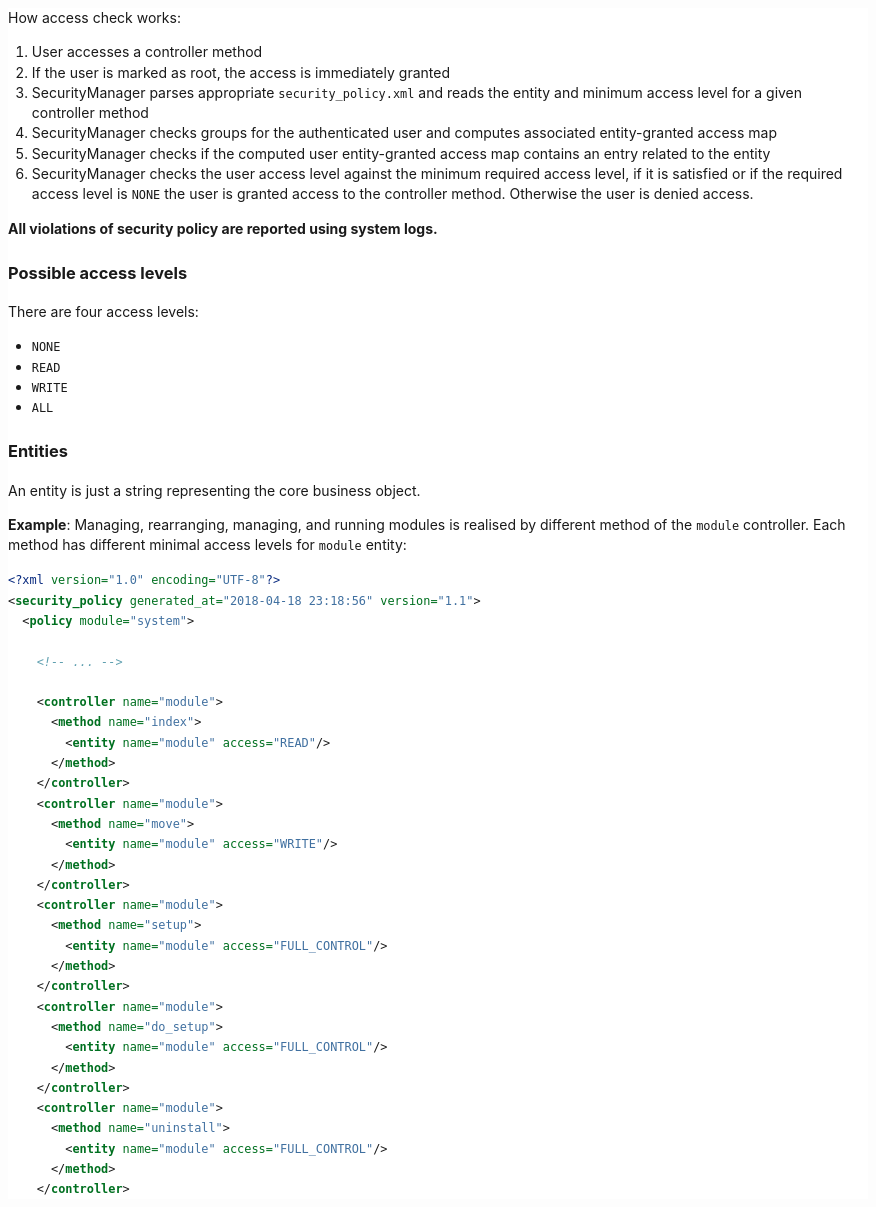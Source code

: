 How access check works:
1. User accesses a controller method
2. If the user is marked as root, the access is immediately granted
3. SecurityManager parses appropriate `security_policy.xml` and reads the entity and minimum access level for a given
    controller method
4. SecurityManager checks groups for the authenticated user and computes associated entity-granted access map
5. SecurityManager checks if the computed user entity-granted access map contains an entry related to the entity
6. SecurityManager checks the user access level against the minimum required access level, if it is satisfied or if
    the required access level is `NONE` the user is granted access to the controller method.
    Otherwise the user is denied access.
    
**All violations of security policy are reported using system logs.**

### Possible access levels

There are four access levels:

* `NONE`
* `READ`
* `WRITE`
* `ALL`

### Entities

An entity is just a string representing the core business object.

**Example**: Managing, rearranging, managing, and running modules is realised by different method of the
`module` controller. Each method has different minimal access levels for `module` entity:

```xml
<?xml version="1.0" encoding="UTF-8"?>
<security_policy generated_at="2018-04-18 23:18:56" version="1.1">
  <policy module="system">
  
    <!-- ... -->
    
    <controller name="module">
      <method name="index">
        <entity name="module" access="READ"/>
      </method>
    </controller>
    <controller name="module">
      <method name="move">
        <entity name="module" access="WRITE"/>
      </method>
    </controller>
    <controller name="module">
      <method name="setup">
        <entity name="module" access="FULL_CONTROL"/>
      </method>
    </controller>
    <controller name="module">
      <method name="do_setup">
        <entity name="module" access="FULL_CONTROL"/>
      </method>
    </controller>
    <controller name="module">
      <method name="uninstall">
        <entity name="module" access="FULL_CONTROL"/>
      </method>
    </controller>
```